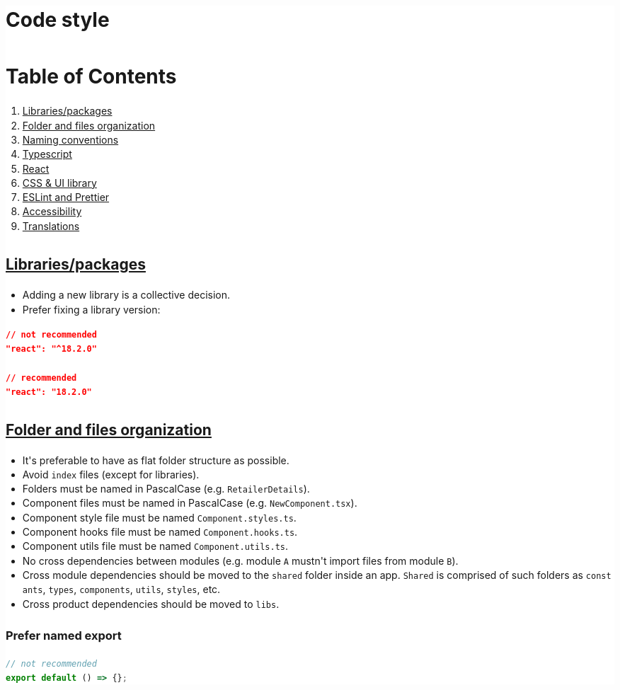 # Code style

# Table of Contents

1. [Libraries/packages](#libraries)
2. [Folder and files organization](#organization)
3. [Naming conventions](#naming-conventions)
4. [Typescript](#typescript)
5. [React](#react)
6. [CSS & UI library](#css--ui-library)
7. [ESLint and Prettier](#eslint-and-prettier)
8. [Accessibility](#accessibility)
9. [Translations](#translations)

## [Libraries/packages](#libraries)

- Adding a new library is a collective decision.
- Prefer fixing a library version:

```json
// not recommended
"react": "^18.2.0"

// recommended
"react": "18.2.0"
```

## [Folder and files organization](#organization)

- It's preferable to have as flat folder structure as possible.
- Avoid `index` files (except for libraries).
- Folders must be named in PascalCase (e.g. `RetailerDetails`).
- Component files must be named in PascalCase (e.g. `NewComponent.tsx`).
- Component style file must be named `Component.styles.ts`.
- Component hooks file must be named `Component.hooks.ts`.
- Component utils file must be named `Component.utils.ts`.
- No cross dependencies between modules (e.g. module `A` mustn't import files
  from module `B`).
- Cross module dependencies should be moved to the `shared` folder inside an
  app. `Shared` is comprised of such folders as `constants`, `types`,
  `components`, `utils`, `styles`, etc.
- Cross product dependencies should be moved to `libs`.

### Prefer named export

```ts
// not recommended
export default () => {};
```
